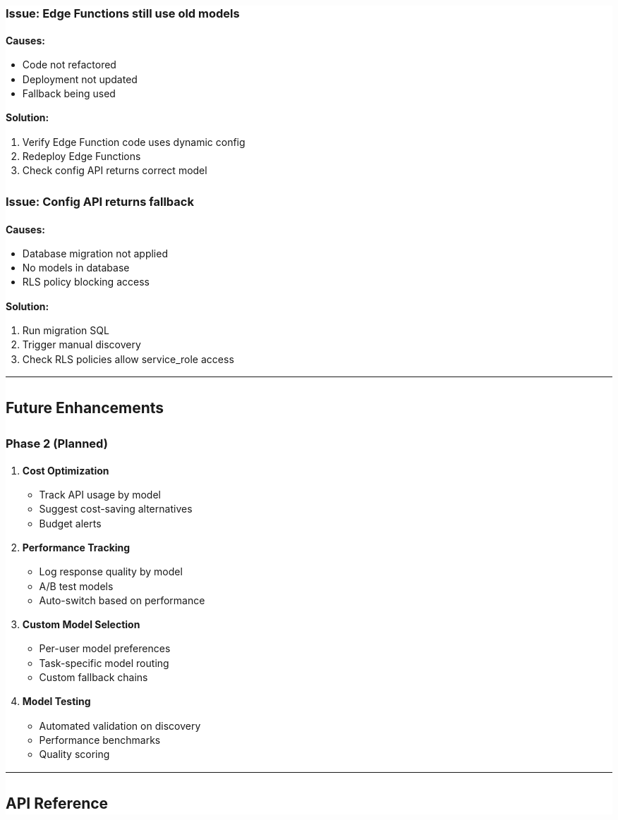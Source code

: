 ### Issue: Edge Functions still use old models

**Causes:**
- Code not refactored
- Deployment not updated
- Fallback being used

**Solution:**
1. Verify Edge Function code uses dynamic config
2. Redeploy Edge Functions
3. Check config API returns correct model

### Issue: Config API returns fallback

**Causes:**
- Database migration not applied
- No models in database
- RLS policy blocking access

**Solution:**
1. Run migration SQL
2. Trigger manual discovery
3. Check RLS policies allow service_role access

---

## Future Enhancements

### Phase 2 (Planned)

1. **Cost Optimization**
   - Track API usage by model
   - Suggest cost-saving alternatives
   - Budget alerts

2. **Performance Tracking**
   - Log response quality by model
   - A/B test models
   - Auto-switch based on performance

3. **Custom Model Selection**
   - Per-user model preferences
   - Task-specific model routing
   - Custom fallback chains

4. **Model Testing**
   - Automated validation on discovery
   - Performance benchmarks
   - Quality scoring

---

## API Reference
